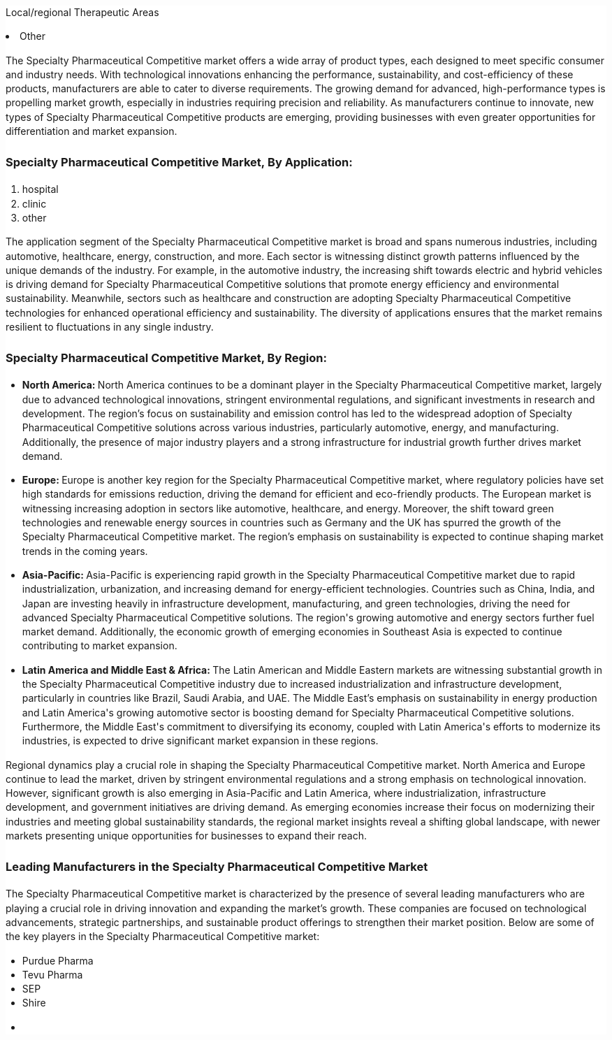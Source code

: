 Local/regional Therapeutic Areas<li> Other</li></ol><p>The Specialty Pharmaceutical Competitive market offers a wide array of product types, each designed to meet specific consumer and industry needs. With technological innovations enhancing the performance, sustainability, and cost-efficiency of these products, manufacturers are able to cater to diverse requirements. The growing demand for advanced, high-performance types is propelling market growth, especially in industries requiring precision and reliability. As manufacturers continue to innovate, new types of Specialty Pharmaceutical Competitive products are emerging, providing businesses with even greater opportunities for differentiation and market expansion.</p><h3>Specialty Pharmaceutical Competitive Market,&nbsp;By Application:</h3><ol><li>hospital<li> clinic<li> other</li></ol><p>The application segment of the Specialty Pharmaceutical Competitive market is broad and spans numerous industries, including automotive, healthcare, energy, construction, and more. Each sector is witnessing distinct growth patterns influenced by the unique demands of the industry. For example, in the automotive industry, the increasing shift towards electric and hybrid vehicles is driving demand for Specialty Pharmaceutical Competitive solutions that promote energy efficiency and environmental sustainability. Meanwhile, sectors such as healthcare and construction are adopting Specialty Pharmaceutical Competitive technologies for enhanced operational efficiency and sustainability. The diversity of applications ensures that the market remains resilient to fluctuations in any single industry.</p><h3>Specialty Pharmaceutical Competitive Market, By Region:</h3><ul><li><p><strong>North America:&nbsp;</strong>North America continues to be a dominant player in the Specialty Pharmaceutical Competitive market, largely due to advanced technological innovations, stringent environmental regulations, and significant investments in research and development. The region&rsquo;s focus on sustainability and emission control has led to the widespread adoption of Specialty Pharmaceutical Competitive solutions across various industries, particularly automotive, energy, and manufacturing. Additionally, the presence of major industry players and a strong infrastructure for industrial growth further drives market demand.</p></li><li><p><strong><strong>Europe:&nbsp;</strong></strong>Europe is another key region for the Specialty Pharmaceutical Competitive market, where regulatory policies have set high standards for emissions reduction, driving the demand for efficient and eco-friendly products. The European market is witnessing increasing adoption in sectors like automotive, healthcare, and energy. Moreover, the shift toward green technologies and renewable energy sources in countries such as Germany and the UK has spurred the growth of the Specialty Pharmaceutical Competitive market. The region&rsquo;s emphasis on sustainability is expected to continue shaping market trends in the coming years.</p></li><li><p><strong><strong>Asia-Pacific:&nbsp;</strong></strong>Asia-Pacific is experiencing rapid growth in the Specialty Pharmaceutical Competitive market due to rapid industrialization, urbanization, and increasing demand for energy-efficient technologies. Countries such as China, India, and Japan are investing heavily in infrastructure development, manufacturing, and green technologies, driving the need for advanced Specialty Pharmaceutical Competitive solutions. The region's growing automotive and energy sectors further fuel market demand. Additionally, the economic growth of emerging economies in Southeast Asia is expected to continue contributing to market expansion.</p></li><li><p><strong><strong>Latin America and Middle East &amp; Africa:&nbsp;</strong></strong>The Latin American and Middle Eastern markets are witnessing substantial growth in the Specialty Pharmaceutical Competitive industry due to increased industrialization and infrastructure development, particularly in countries like Brazil, Saudi Arabia, and UAE. The Middle East&rsquo;s emphasis on sustainability in energy production and Latin America's growing automotive sector is boosting demand for Specialty Pharmaceutical Competitive solutions. Furthermore, the Middle East's commitment to diversifying its economy, coupled with Latin America's efforts to modernize its industries, is expected to drive significant market expansion in these regions.</p></li></ul><p>Regional dynamics play a crucial role in shaping the Specialty Pharmaceutical Competitive market. North America and Europe continue to lead the market, driven by stringent environmental regulations and a strong emphasis on technological innovation. However, significant growth is also emerging in Asia-Pacific and Latin America, where industrialization, infrastructure development, and government initiatives are driving demand. As emerging economies increase their focus on modernizing their industries and meeting global sustainability standards, the regional market insights reveal a shifting global landscape, with newer markets presenting unique opportunities for businesses to expand their reach.</p><h3><strong>Leading Manufacturers in the Specialty Pharmaceutical Competitive Market</strong></h3><p>The Specialty Pharmaceutical Competitive market is characterized by the presence of several leading manufacturers who are playing a crucial role in driving innovation and expanding the market&rsquo;s growth. These companies are focused on technological advancements, strategic partnerships, and sustainable product offerings to strengthen their market position. Below are some of the key players in the Specialty Pharmaceutical Competitive market:</p></div><div class="article-main__content" data-test-id="publishing-text-block"><ul><li><span class="">Purdue Pharma<li> Tevu Pharma<li> SEP<li> Shire<li>